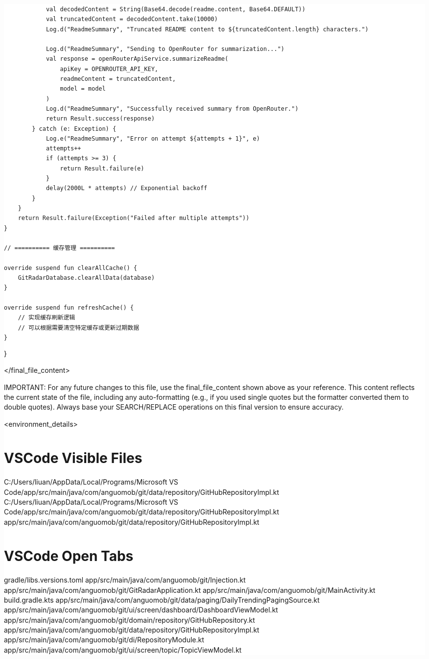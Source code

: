                 val decodedContent = String(Base64.decode(readme.content, Base64.DEFAULT))
                val truncatedContent = decodedContent.take(10000)
                Log.d("ReadmeSummary", "Truncated README content to ${truncatedContent.length} characters.")

                Log.d("ReadmeSummary", "Sending to OpenRouter for summarization...")
                val response = openRouterApiService.summarizeReadme(
                    apiKey = OPENROUTER_API_KEY,
                    readmeContent = truncatedContent,
                    model = model
                )
                Log.d("ReadmeSummary", "Successfully received summary from OpenRouter.")
                return Result.success(response)
            } catch (e: Exception) {
                Log.e("ReadmeSummary", "Error on attempt ${attempts + 1}", e)
                attempts++
                if (attempts >= 3) {
                    return Result.failure(e)
                }
                delay(2000L * attempts) // Exponential backoff
            }
        }
        return Result.failure(Exception("Failed after multiple attempts"))
    }
    
    // ========== 缓存管理 ==========
    
    override suspend fun clearAllCache() {
        GitRadarDatabase.clearAllData(database)
    }
    
    override suspend fun refreshCache() {
        // 实现缓存刷新逻辑
        // 可以根据需要清空特定缓存或更新过期数据
    }
}

</final_file_content>

IMPORTANT: For any future changes to this file, use the final_file_content shown above as your reference. This content reflects the current state of the file, including any auto-formatting (e.g., if you used single quotes but the formatter converted them to double quotes). Always base your SEARCH/REPLACE operations on this final version to ensure accuracy.


<environment_details>
# VSCode Visible Files
C:/Users/liuan/AppData/Local/Programs/Microsoft VS Code/app/src/main/java/com/anguomob/git/data/repository/GitHubRepositoryImpl.kt
C:/Users/liuan/AppData/Local/Programs/Microsoft VS Code/app/src/main/java/com/anguomob/git/data/repository/GitHubRepositoryImpl.kt
app/src/main/java/com/anguomob/git/data/repository/GitHubRepositoryImpl.kt

# VSCode Open Tabs
gradle/libs.versions.toml
app/src/main/java/com/anguomob/git/Injection.kt
app/src/main/java/com/anguomob/git/GitRadarApplication.kt
app/src/main/java/com/anguomob/git/MainActivity.kt
build.gradle.kts
app/src/main/java/com/anguomob/git/data/paging/DailyTrendingPagingSource.kt
app/src/main/java/com/anguomob/git/ui/screen/dashboard/DashboardViewModel.kt
app/src/main/java/com/anguomob/git/domain/repository/GitHubRepository.kt
app/src/main/java/com/anguomob/git/data/repository/GitHubRepositoryImpl.kt
app/src/main/java/com/anguomob/git/di/RepositoryModule.kt
app/src/main/java/com/anguomob/git/ui/screen/topic/TopicViewModel.kt